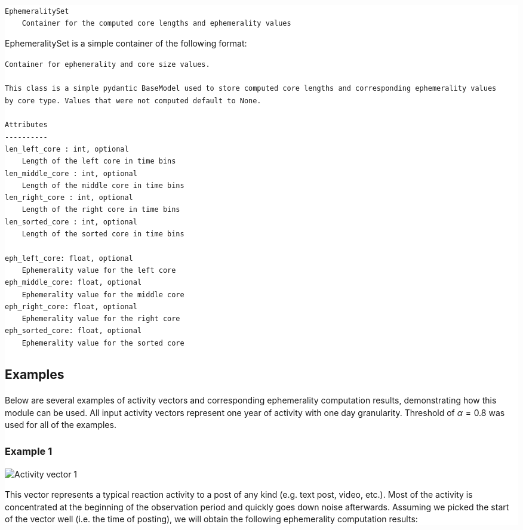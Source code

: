 ```NumPy
EphemeralitySet
    Container for the computed core lengths and ephemerality values
```

EphemeralitySet is a simple container of the following format:

```NumPy
Container for ephemerality and core size values.

This class is a simple pydantic BaseModel used to store computed core lengths and corresponding ephemerality values
by core type. Values that were not computed default to None.

Attributes
----------
len_left_core : int, optional
    Length of the left core in time bins
len_middle_core : int, optional
    Length of the middle core in time bins
len_right_core : int, optional
    Length of the right core in time bins
len_sorted_core : int, optional
    Length of the sorted core in time bins

eph_left_core: float, optional
    Ephemerality value for the left core
eph_middle_core: float, optional
    Ephemerality value for the middle core
eph_right_core: float, optional
    Ephemerality value for the right core
eph_sorted_core: float, optional
    Ephemerality value for the sorted core
```

## Examples

Below are several examples of activity vectors and corresponding ephemerality computation results, demonstrating 
how this module can be used. All input activity vectors represent one year of activity with one day granularity. 
Threshold of $\alpha=0.8$ was used for all of the examples.

### Example 1

![Activity vector 1](https://raw.githubusercontent.com/HPAI-BSC/ephemerality/master/images/example_1.png)

This vector represents a typical reaction activity to a post of any kind (e.g. text post, video, etc.). Most of the 
activity is concentrated at the beginning of the observation period and quickly goes down noise afterwards. Assuming 
we picked the start of the vector well (i.e. the time of posting), we will obtain the following ephemerality 
computation results:

